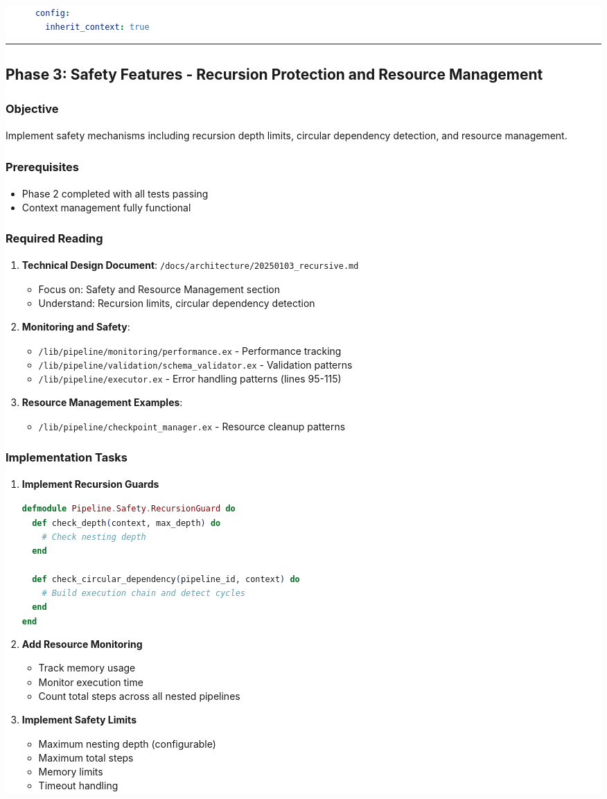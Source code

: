 ```yaml
      config:
        inherit_context: true
```

---

## Phase 3: Safety Features - Recursion Protection and Resource Management

### Objective
Implement safety mechanisms including recursion depth limits, circular dependency detection, and resource management.

### Prerequisites
- Phase 2 completed with all tests passing
- Context management fully functional

### Required Reading
1. **Technical Design Document**: `/docs/architecture/20250103_recursive.md`
   - Focus on: Safety and Resource Management section
   - Understand: Recursion limits, circular dependency detection

2. **Monitoring and Safety**:
   - `/lib/pipeline/monitoring/performance.ex` - Performance tracking
   - `/lib/pipeline/validation/schema_validator.ex` - Validation patterns
   - `/lib/pipeline/executor.ex` - Error handling patterns (lines 95-115)

3. **Resource Management Examples**:
   - `/lib/pipeline/checkpoint_manager.ex` - Resource cleanup patterns

### Implementation Tasks

1. **Implement Recursion Guards**
   ```elixir
   defmodule Pipeline.Safety.RecursionGuard do
     def check_depth(context, max_depth) do
       # Check nesting depth
     end
     
     def check_circular_dependency(pipeline_id, context) do
       # Build execution chain and detect cycles
     end
   end
   ```

2. **Add Resource Monitoring**
   - Track memory usage
   - Monitor execution time
   - Count total steps across all nested pipelines

3. **Implement Safety Limits**
   - Maximum nesting depth (configurable)
   - Maximum total steps
   - Memory limits
   - Timeout handling
